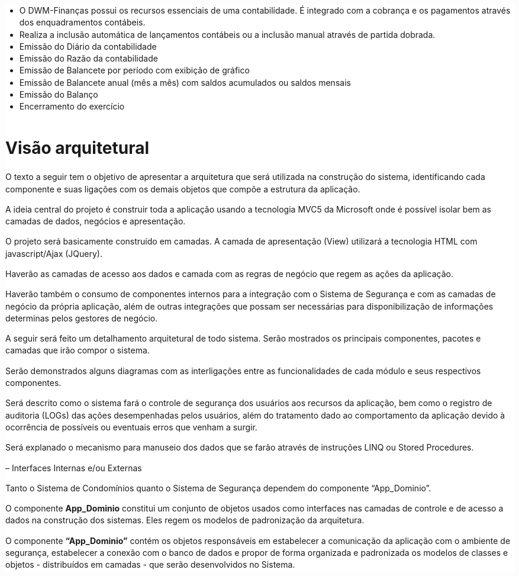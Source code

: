 - O DWM-Finanças possui os recursos essenciais de uma contabilidade. É integrado com a cobrança e os pagamentos através dos enquadramentos contábeis. 
- Realiza a inclusão automática de lançamentos contábeis ou a inclusão manual através de partida dobrada.
- Emissão do Diário da contabilidade
- Emissão do Razão da contabilidade
- Emissão de Balancete por período com exibição de gráfico
- Emissão de Balancete anual (mês a mês) com saldos acumulados ou saldos mensais
- Emissão do Balanço
- Encerramento do exercício

# Visão arquitetural

O texto a seguir tem o objetivo de apresentar a arquitetura que será utilizada na construção do sistema, identificando cada componente e suas ligações com os demais objetos que compõe a estrutura da aplicação. 

A ideia central do projeto é construir toda a aplicação usando a tecnologia MVC5 da Microsoft onde é possível isolar bem as camadas de dados, negócios e apresentação. 

O projeto será basicamente construído em camadas. A camada de apresentação (View) utilizará a tecnologia HTML com javascript/Ajax (JQuery). 

Haverão as camadas de acesso aos dados e camada com as regras de negócio que regem as ações da aplicação. 

Haverão também o consumo de componentes internos para a integração com o Sistema de Segurança e com as camadas de negócio da própria aplicação, além de outras integrações que possam ser necessárias para disponibilização de informações determinas pelos gestores de negócio. 

A seguir será feito um detalhamento arquitetural de todo sistema. Serão mostrados os principais componentes, pacotes e camadas que irão compor o sistema. 

Serão demonstrados alguns diagramas com as interligações entre as funcionalidades de cada módulo e seus respectivos componentes. 

Será descrito como o sistema fará o controle de segurança dos usuários aos recursos da aplicação, bem como o registro de auditoria (LOGs) das ações desempenhadas pelos usuários, além do tratamento dado ao comportamento da aplicação devido à ocorrência de possíveis ou eventuais erros que venham a surgir. 

Será explanado o mecanismo para manuseio dos dados que se farão através de instruções LINQ ou Stored Procedures. 

– Interfaces Internas e/ou Externas 

Tanto o Sistema de Condomínios quanto o Sistema de Segurança dependem do componente “App_Dominio”. 

O componente **App_Dominio** constitui um conjunto de objetos usados como interfaces nas camadas de controle e de acesso a dados na construção dos sistemas. Eles regem os modelos de padronização da arquitetura. 

O componente **“App_Dominio”** contém os objetos responsáveis em estabelecer a comunicação da aplicação com o ambiente de segurança, estabelecer a conexão com o banco de dados e propor de forma organizada e padronizada os modelos de classes e objetos - distribuídos em camadas - que serão desenvolvidos no Sistema. 
